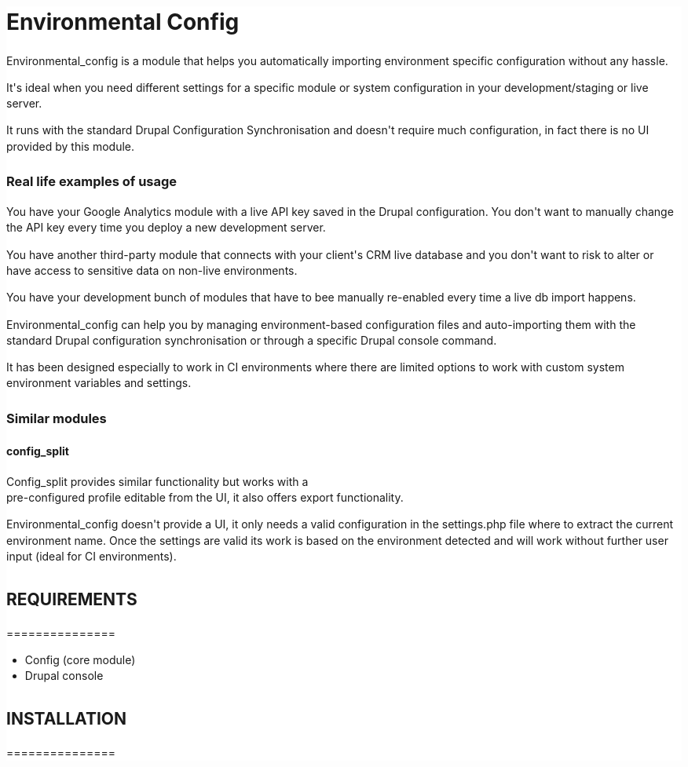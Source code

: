 Environmental Config
====================

Environmental_config is a module that helps you automatically importing 
environment specific configuration without any hassle.

It's ideal when you need different settings for a specific module or system
configuration in your development/staging or live server.

It runs with the standard Drupal Configuration Synchronisation and doesn't
require much configuration, in fact there is no UI provided by this module.

### Real life examples of usage

You have your Google Analytics module with a live API key saved in the Drupal
configuration. You don't want to manually change the API key every time you
deploy a new development server.

You have another third-party module that connects with your client's CRM live 
database and you don't want to risk to alter or have access to sensitive data 
on non-live environments.

You have your development bunch of modules that have to bee manually 
re-enabled every time a live db import happens.

Environmental_config can help you by managing environment-based configuration 
files and auto-importing them with the standard Drupal configuration 
synchronisation or through a specific Drupal console command.

It has been designed especially to work in CI environments where there are 
limited options to work with custom system environment variables and settings.

### Similar modules

#### config_split

Config_split provides similar functionality but works with a  
pre-configured profile editable from the UI, it also offers export 
functionality.

Environmental_config doesn't provide a UI, it only needs a valid 
configuration in the settings.php file where to extract the current
environment name. Once the settings are valid its work is based on 
the environment detected and will work without further user 
input (ideal for CI environments).

## REQUIREMENTS
===============

- Config (core module)
- Drupal console

## INSTALLATION
===============
